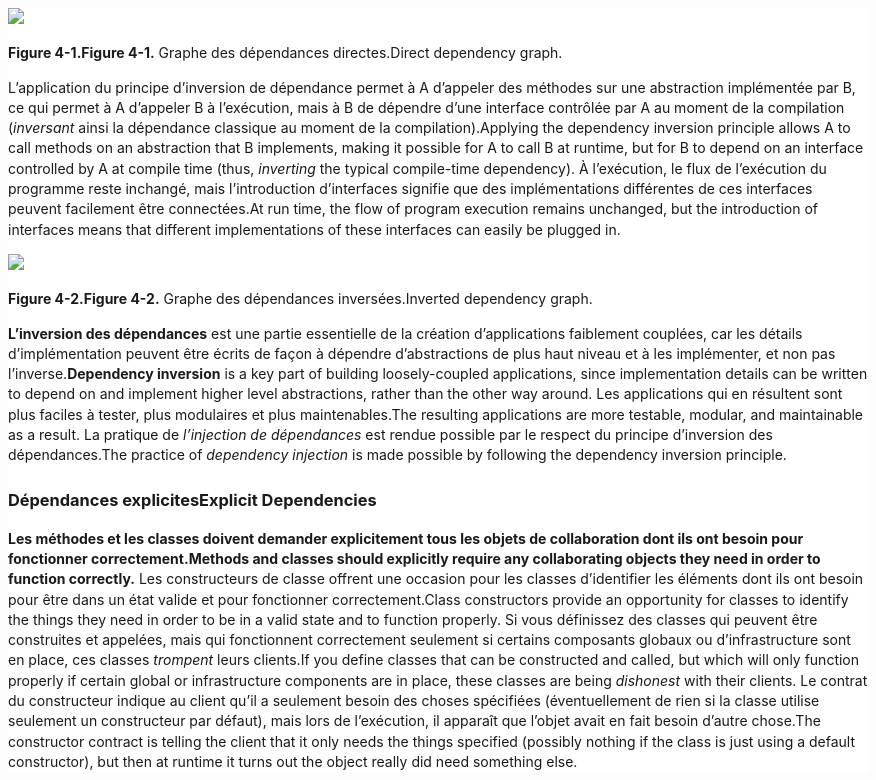 ![](./media/image4-1.png)

<span data-ttu-id="818cd-133">**Figure 4-1.**</span><span class="sxs-lookup"><span data-stu-id="818cd-133">**Figure 4-1.**</span></span> <span data-ttu-id="818cd-134">Graphe des dépendances directes.</span><span class="sxs-lookup"><span data-stu-id="818cd-134">Direct dependency graph.</span></span>

<span data-ttu-id="818cd-135">L’application du principe d’inversion de dépendance permet à A d’appeler des méthodes sur une abstraction implémentée par B, ce qui permet à A d’appeler B à l’exécution, mais à B de dépendre d’une interface contrôlée par A au moment de la compilation (*inversant* ainsi la dépendance classique au moment de la compilation).</span><span class="sxs-lookup"><span data-stu-id="818cd-135">Applying the dependency inversion principle allows A to call methods on an abstraction that B implements, making it possible for A to call B at runtime, but for B to depend on an interface controlled by A at compile time (thus, *inverting* the typical compile-time dependency).</span></span> <span data-ttu-id="818cd-136">À l’exécution, le flux de l’exécution du programme reste inchangé, mais l’introduction d’interfaces signifie que des implémentations différentes de ces interfaces peuvent facilement être connectées.</span><span class="sxs-lookup"><span data-stu-id="818cd-136">At run time, the flow of program execution remains unchanged, but the introduction of interfaces means that different implementations of these interfaces can easily be plugged in.</span></span>

![](./media/image4-2.png)

<span data-ttu-id="818cd-137">**Figure 4-2.**</span><span class="sxs-lookup"><span data-stu-id="818cd-137">**Figure 4-2.**</span></span> <span data-ttu-id="818cd-138">Graphe des dépendances inversées.</span><span class="sxs-lookup"><span data-stu-id="818cd-138">Inverted dependency graph.</span></span>

<span data-ttu-id="818cd-139">**L’inversion des dépendances** est une partie essentielle de la création d’applications faiblement couplées, car les détails d’implémentation peuvent être écrits de façon à dépendre d’abstractions de plus haut niveau et à les implémenter, et non pas l’inverse.</span><span class="sxs-lookup"><span data-stu-id="818cd-139">**Dependency inversion** is a key part of building loosely-coupled applications, since implementation details can be written to depend on and implement higher level abstractions, rather than the other way around.</span></span> <span data-ttu-id="818cd-140">Les applications qui en résultent sont plus faciles à tester, plus modulaires et plus maintenables.</span><span class="sxs-lookup"><span data-stu-id="818cd-140">The resulting applications are more testable, modular, and maintainable as a result.</span></span> <span data-ttu-id="818cd-141">La pratique de *l’injection de dépendances* est rendue possible par le respect du principe d’inversion des dépendances.</span><span class="sxs-lookup"><span data-stu-id="818cd-141">The practice of *dependency injection* is made possible by following the dependency inversion principle.</span></span>

### <a name="explicit-dependencies"></a><span data-ttu-id="818cd-142">Dépendances explicites</span><span class="sxs-lookup"><span data-stu-id="818cd-142">Explicit Dependencies</span></span>

<span data-ttu-id="818cd-143">**Les méthodes et les classes doivent demander explicitement tous les objets de collaboration dont ils ont besoin pour fonctionner correctement.**</span><span class="sxs-lookup"><span data-stu-id="818cd-143">**Methods and classes should explicitly require any collaborating objects they need in order to function correctly.**</span></span> <span data-ttu-id="818cd-144">Les constructeurs de classe offrent une occasion pour les classes d’identifier les éléments dont ils ont besoin pour être dans un état valide et pour fonctionner correctement.</span><span class="sxs-lookup"><span data-stu-id="818cd-144">Class constructors provide an opportunity for classes to identify the things they need in order to be in a valid state and to function properly.</span></span> <span data-ttu-id="818cd-145">Si vous définissez des classes qui peuvent être construites et appelées, mais qui fonctionnent correctement seulement si certains composants globaux ou d’infrastructure sont en place, ces classes *trompent* leurs clients.</span><span class="sxs-lookup"><span data-stu-id="818cd-145">If you define classes that can be constructed and called, but which will only function properly if certain global or infrastructure components are in place, these classes are being *dishonest* with their clients.</span></span> <span data-ttu-id="818cd-146">Le contrat du constructeur indique au client qu’il a seulement besoin des choses spécifiées (éventuellement de rien si la classe utilise seulement un constructeur par défaut), mais lors de l’exécution, il apparaît que l’objet avait en fait besoin d’autre chose.</span><span class="sxs-lookup"><span data-stu-id="818cd-146">The constructor contract is telling the client that it only needs the things specified (possibly nothing if the class is just using a default constructor), but then at runtime it turns out the object really did need something else.</span></span>
